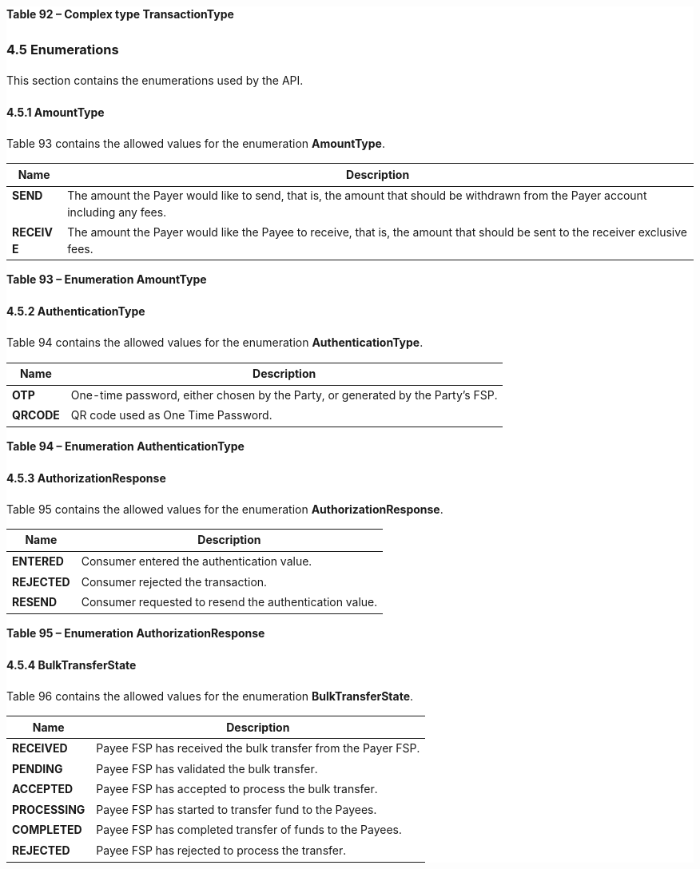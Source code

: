 **Table 92 – Complex type TransactionType**


### 4.5 Enumerations

This section contains the enumerations used by the API.

#### 4.5.1 AmountType

Table 93 contains the allowed values for the enumeration **AmountType**.

| Name | Description |
| --- | --- |
| **SEND** | The amount the Payer would like to send, that is, the amount that should be withdrawn from the Payer account including any fees. |
| **RECEIVE** | The amount the Payer would like the Payee to receive, that is, the amount that should be sent to the receiver exclusive fees. |

**Table 93 – Enumeration AmountType**

#### 4.5.2 AuthenticationType

Table 94 contains the allowed values for the enumeration **AuthenticationType**.

| Name | Description |
| --- | ---|
| **OTP** | One-time password, either chosen by the Party, or generated by the Party’s FSP. |
| **QRCODE** | QR code used as One Time Password. |

**Table 94 – Enumeration AuthenticationType**

#### 4.5.3 AuthorizationResponse

Table 95 contains the allowed values for the enumeration **AuthorizationResponse**.

| Name | Description |
| --- | --- |
| **ENTERED** | Consumer entered the authentication value. |
| **REJECTED** | Consumer rejected the transaction. |
| **RESEND** | Consumer requested to resend the authentication value. |

**Table 95 – Enumeration AuthorizationResponse**

#### 4.5.4 BulkTransferState

Table 96 contains the allowed values for the enumeration **BulkTransferState**.

| Name | Description |
| --- | --- |
| **RECEIVED** | Payee FSP has received the bulk transfer from the Payer FSP. |
| **PENDING** | Payee FSP has validated the bulk transfer. |
| **ACCEPTED** | Payee FSP has accepted to process the bulk transfer. |
| **PROCESSING** | Payee FSP has started to transfer fund to the Payees. |
| **COMPLETED** | Payee FSP has completed transfer of funds to the Payees. |
| **REJECTED** | Payee FSP has rejected to process the transfer. |
